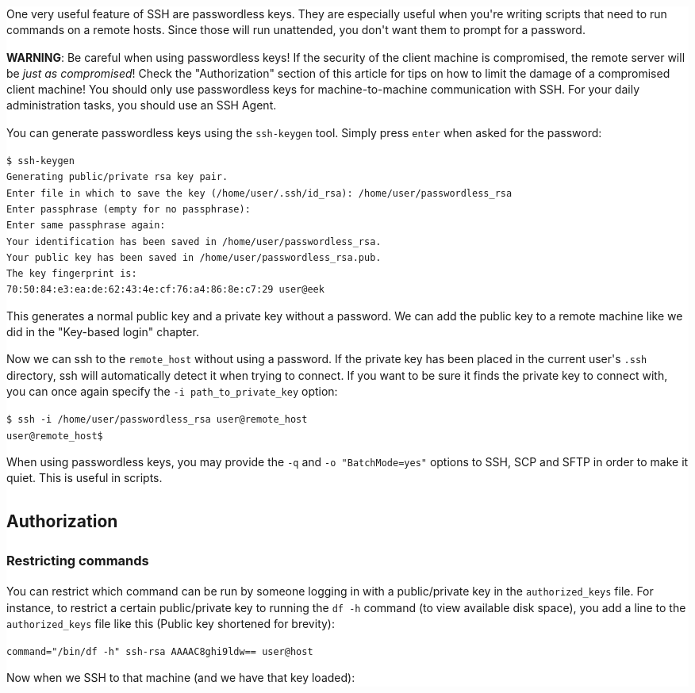 One very useful feature of SSH are passwordless keys. They are especially
useful when you're writing scripts that need to run commands on a remote
hosts. Since those will run unattended, you don't want them to prompt for a
password.

**WARNING**: Be careful when using passwordless keys! If the security of the
client machine is compromised, the remote server will be *just as
compromised*! Check the "Authorization" section of this article for tips on
how to limit the damage of a compromised client machine! You should only use
passwordless keys for machine-to-machine communication with SSH. For your
daily administration tasks, you should use an SSH Agent.

You can generate passwordless keys using the `ssh-keygen` tool. Simply press
`enter` when asked for the password:

    $ ssh-keygen 
    Generating public/private rsa key pair.
    Enter file in which to save the key (/home/user/.ssh/id_rsa): /home/user/passwordless_rsa
    Enter passphrase (empty for no passphrase): 
    Enter same passphrase again: 
    Your identification has been saved in /home/user/passwordless_rsa.
    Your public key has been saved in /home/user/passwordless_rsa.pub.
    The key fingerprint is:
    70:50:84:e3:ea:de:62:43:4e:cf:76:a4:86:8e:c7:29 user@eek

This generates a normal public key and a private key without a password. We
can add the public key to a remote machine like we did in the "Key-based
login" chapter.

Now we can ssh to the `remote_host` without using a password. If the private
key has been placed in the current user's `.ssh` directory, ssh will
automatically detect it when trying to connect. If you want to be sure it
finds the private key to connect with, you can once again specify the `-i
path_to_private_key` option:

    $ ssh -i /home/user/passwordless_rsa user@remote_host
    user@remote_host$ 

When using passwordless keys, you may provide the `-q` and `-o
"BatchMode=yes"` options to SSH, SCP and SFTP in order to make it quiet. This
is useful in scripts.

## Authorization

### Restricting commands

You can restrict which command can be run by someone logging in with a
public/private key in the `authorized_keys` file. For instance, to restrict a
certain public/private key to running the `df -h` command (to view available
disk space), you add a line to the `authorized_keys` file like this (Public key
shortened for brevity):

    command="/bin/df -h" ssh-rsa AAAAC8ghi9ldw== user@host

Now when we SSH to that machine (and we have that key loaded):
